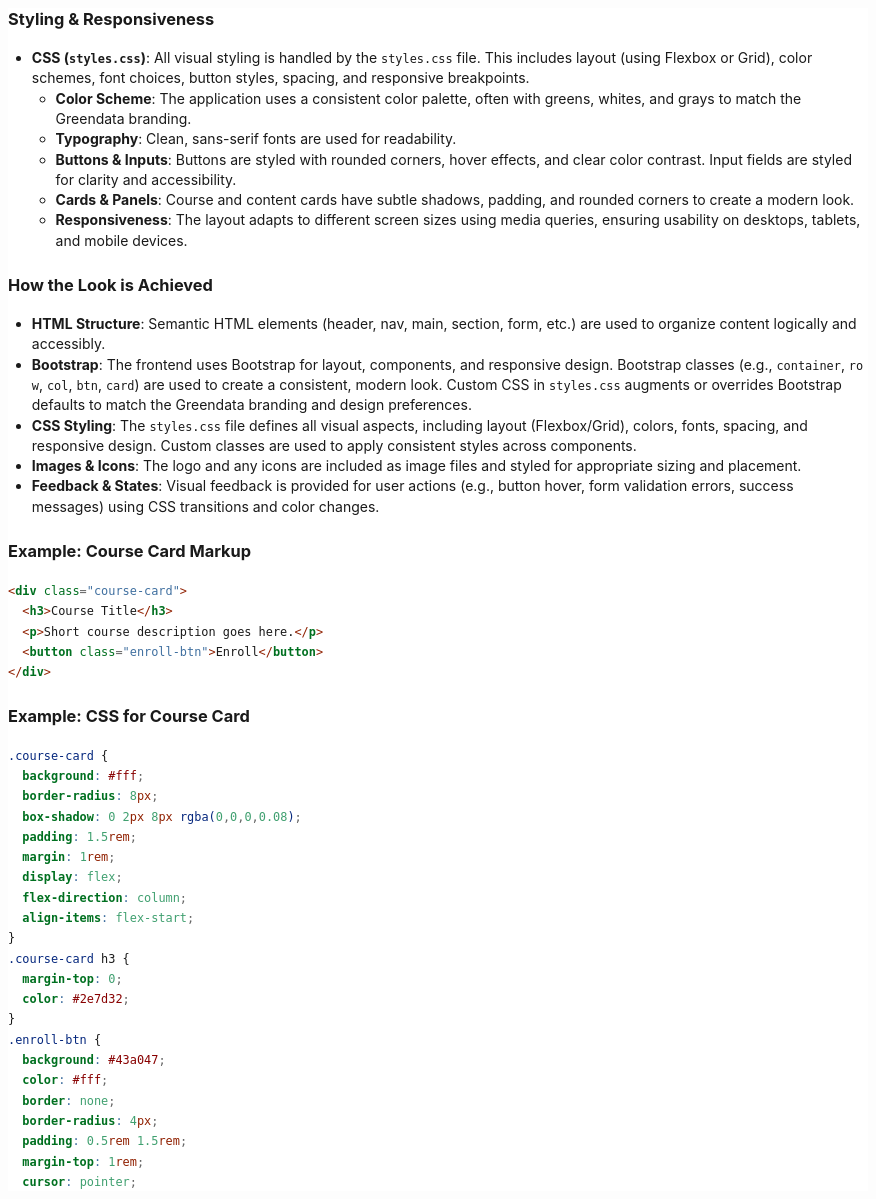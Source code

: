 ### Styling & Responsiveness

- **CSS (`styles.css`)**: All visual styling is handled by the `styles.css` file. This includes layout (using Flexbox or Grid), color schemes, font choices, button styles, spacing, and responsive breakpoints.
    - **Color Scheme**: The application uses a consistent color palette, often with greens, whites, and grays to match the Greendata branding.
    - **Typography**: Clean, sans-serif fonts are used for readability.
    - **Buttons & Inputs**: Buttons are styled with rounded corners, hover effects, and clear color contrast. Input fields are styled for clarity and accessibility.
    - **Cards & Panels**: Course and content cards have subtle shadows, padding, and rounded corners to create a modern look.
    - **Responsiveness**: The layout adapts to different screen sizes using media queries, ensuring usability on desktops, tablets, and mobile devices.

### How the Look is Achieved

- **HTML Structure**: Semantic HTML elements (header, nav, main, section, form, etc.) are used to organize content logically and accessibly.
- **Bootstrap**: The frontend uses Bootstrap for layout, components, and responsive design. Bootstrap classes (e.g., `container`, `row`, `col`, `btn`, `card`) are used to create a consistent, modern look. Custom CSS in `styles.css` augments or overrides Bootstrap defaults to match the Greendata branding and design preferences.
- **CSS Styling**: The `styles.css` file defines all visual aspects, including layout (Flexbox/Grid), colors, fonts, spacing, and responsive design. Custom classes are used to apply consistent styles across components.
- **Images & Icons**: The logo and any icons are included as image files and styled for appropriate sizing and placement.
- **Feedback & States**: Visual feedback is provided for user actions (e.g., button hover, form validation errors, success messages) using CSS transitions and color changes.

### Example: Course Card Markup
```html
<div class="course-card">
  <h3>Course Title</h3>
  <p>Short course description goes here.</p>
  <button class="enroll-btn">Enroll</button>
</div>
```

### Example: CSS for Course Card
```css
.course-card {
  background: #fff;
  border-radius: 8px;
  box-shadow: 0 2px 8px rgba(0,0,0,0.08);
  padding: 1.5rem;
  margin: 1rem;
  display: flex;
  flex-direction: column;
  align-items: flex-start;
}
.course-card h3 {
  margin-top: 0;
  color: #2e7d32;
}
.enroll-btn {
  background: #43a047;
  color: #fff;
  border: none;
  border-radius: 4px;
  padding: 0.5rem 1.5rem;
  margin-top: 1rem;
  cursor: pointer;
```